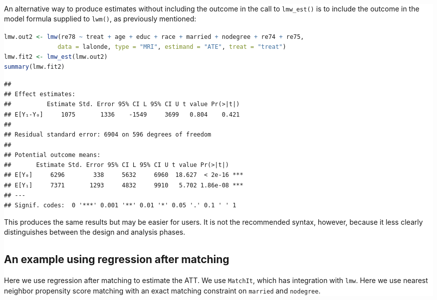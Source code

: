 An alternative way to produce estimates without including the outcome in
the call to `lmw_est()` is to include the outcome in the model formula
supplied to `lwm()`, as previously mentioned:

``` r
lmw.out2 <- lmw(re78 ~ treat + age + educ + race + married + nodegree + re74 + re75,
               data = lalonde, type = "MRI", estimand = "ATE", treat = "treat")
lmw.fit2 <- lmw_est(lmw.out2)
summary(lmw.fit2)
```

    ## 
    ## Effect estimates:
    ##          Estimate Std. Error 95% CI L 95% CI U t value Pr(>|t|)
    ## E[Y₁-Y₀]     1075       1336    -1549     3699   0.804    0.421
    ## 
    ## Residual standard error: 6904 on 596 degrees of freedom
    ## 
    ## Potential outcome means:
    ##       Estimate Std. Error 95% CI L 95% CI U t value Pr(>|t|)    
    ## E[Y₀]     6296        338     5632     6960  18.627  < 2e-16 ***
    ## E[Y₁]     7371       1293     4832     9910   5.702 1.86e-08 ***
    ## ---
    ## Signif. codes:  0 '***' 0.001 '**' 0.01 '*' 0.05 '.' 0.1 ' ' 1

This produces the same results but may be easier for users. It is not
the recommended syntax, however, because it less clearly distinguishes
between the design and analysis phases.

## An example using regression after matching

Here we use regression after matching to estimate the ATT. We use
`MatchIt`, which has integration with `lmw`. Here we use nearest
neighbor propensity score matching with an exact matching constraint on
`married` and `nodegree`.
